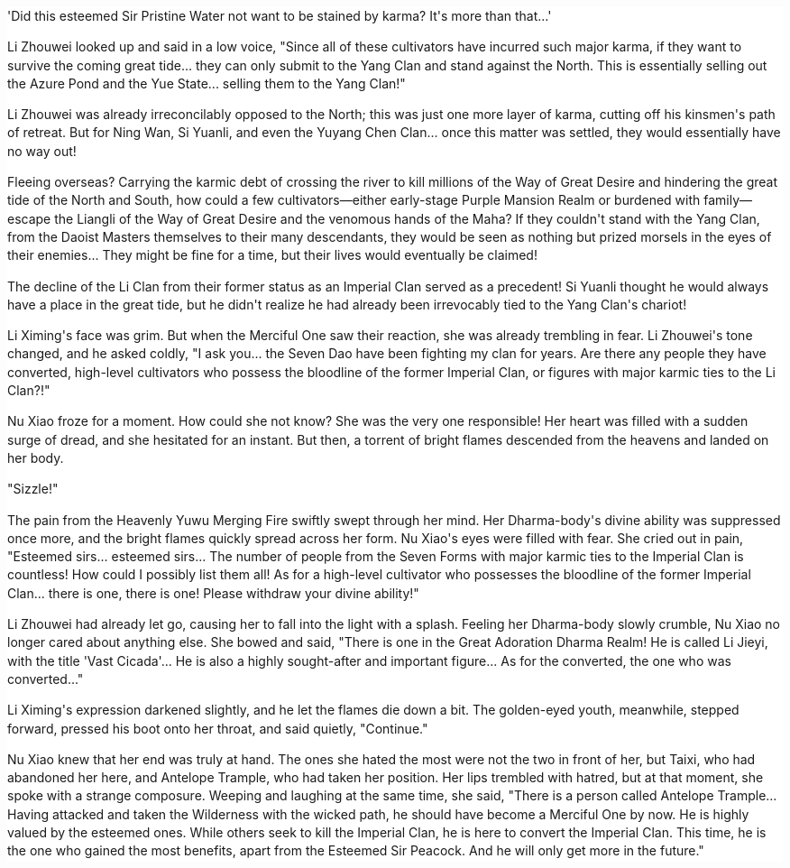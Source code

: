 'Did this esteemed Sir Pristine Water not want to be stained by karma? It's more than that...'

Li Zhouwei looked up and said in a low voice, "Since all of these cultivators have incurred such major karma, if they want to survive the coming great tide... they can only submit to the Yang Clan and stand against the North. This is essentially selling out the Azure Pond and the Yue State... selling them to the Yang Clan!"

Li Zhouwei was already irreconcilably opposed to the North; this was just one more layer of karma, cutting off his kinsmen's path of retreat. But for Ning Wan, Si Yuanli, and even the Yuyang Chen Clan... once this matter was settled, they would essentially have no way out!

Fleeing overseas? Carrying the karmic debt of crossing the river to kill millions of the Way of Great Desire and hindering the great tide of the North and South, how could a few cultivators—either early-stage Purple Mansion Realm or burdened with family—escape the Liangli of the Way of Great Desire and the venomous hands of the Maha? If they couldn't stand with the Yang Clan, from the Daoist Masters themselves to their many descendants, they would be seen as nothing but prized morsels in the eyes of their enemies... They might be fine for a time, but their lives would eventually be claimed!

The decline of the Li Clan from their former status as an Imperial Clan served as a precedent! Si Yuanli thought he would always have a place in the great tide, but he didn't realize he had already been irrevocably tied to the Yang Clan's chariot!

Li Ximing's face was grim. But when the Merciful One saw their reaction, she was already trembling in fear. Li Zhouwei's tone changed, and he asked coldly, "I ask you... the Seven Dao have been fighting my clan for years. Are there any people they have converted, high-level cultivators who possess the bloodline of the former Imperial Clan, or figures with major karmic ties to the Li Clan?!"

Nu Xiao froze for a moment. How could she not know? She was the very one responsible! Her heart was filled with a sudden surge of dread, and she hesitated for an instant. But then, a torrent of bright flames descended from the heavens and landed on her body.

"Sizzle!"

The pain from the Heavenly Yuwu Merging Fire swiftly swept through her mind. Her Dharma-body's divine ability was suppressed once more, and the bright flames quickly spread across her form. Nu Xiao's eyes were filled with fear. She cried out in pain, "Esteemed sirs... esteemed sirs... The number of people from the Seven Forms with major karmic ties to the Imperial Clan is countless! How could I possibly list them all! As for a high-level cultivator who possesses the bloodline of the former Imperial Clan... there is one, there is one! Please withdraw your divine ability!"

Li Zhouwei had already let go, causing her to fall into the light with a splash. Feeling her Dharma-body slowly crumble, Nu Xiao no longer cared about anything else. She bowed and said, "There is one in the Great Adoration Dharma Realm! He is called Li Jieyi, with the title 'Vast Cicada'... He is also a highly sought-after and important figure... As for the converted, the one who was converted..."

Li Ximing's expression darkened slightly, and he let the flames die down a bit. The golden-eyed youth, meanwhile, stepped forward, pressed his boot onto her throat, and said quietly, "Continue."

Nu Xiao knew that her end was truly at hand. The ones she hated the most were not the two in front of her, but Taixi, who had abandoned her here, and Antelope Trample, who had taken her position. Her lips trembled with hatred, but at that moment, she spoke with a strange composure. Weeping and laughing at the same time, she said, "There is a person called Antelope Trample... Having attacked and taken the Wilderness with the wicked path, he should have become a Merciful One by now. He is highly valued by the esteemed ones. While others seek to kill the Imperial Clan, he is here to convert the Imperial Clan. This time, he is the one who gained the most benefits, apart from the Esteemed Sir Peacock. And he will only get more in the future."
